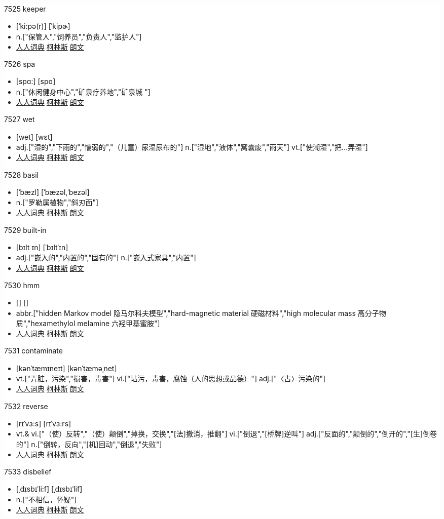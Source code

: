 7525 keeper 
- [ˈki:pə(r)]  [ˈkipɚ] 
- n.["保管人","饲养员","负责人","监护人"]   
- [人人词典](https://www.91dict.com/words?w=keeper) [柯林斯](https://www.collinsdictionary.com/zh/dictionary/english/keeper) [朗文](https://www.ldoceonline.com/dictionary/keeper) 

7526 spa 
- [spɑ:]  [spɑ] 
- n.["休闲健身中心","矿泉疗养地","矿泉城 "]   
- [人人词典](https://www.91dict.com/words?w=spa) [柯林斯](https://www.collinsdictionary.com/zh/dictionary/english/spa) [朗文](https://www.ldoceonline.com/dictionary/spa) 

7527 wet 
- [wet]  [wɛt] 
- adj.["湿的","下雨的","懦弱的","（儿童）尿湿尿布的"]  n.["湿地","液体","窝囊废","雨天"]  vt.["使潮湿","把…弄湿"]   
- [人人词典](https://www.91dict.com/words?w=wet) [柯林斯](https://www.collinsdictionary.com/zh/dictionary/english/wet) [朗文](https://www.ldoceonline.com/dictionary/wet) 

7528 basil 
- [ˈbæzl]  [ˈbæzəl,ˈbezəl] 
- n.["罗勒属植物","斜刃面"]   
- [人人词典](https://www.91dict.com/words?w=basil) [柯林斯](https://www.collinsdictionary.com/zh/dictionary/english/basil) [朗文](https://www.ldoceonline.com/dictionary/basil) 

7529 built-in 
- [bɪlt ɪn]  [ˈbɪltˈɪn] 
- adj.["嵌入的","内置的","固有的"]  n.["嵌入式家具","内置"]   
- [人人词典](https://www.91dict.com/words?w=built-in) [柯林斯](https://www.collinsdictionary.com/zh/dictionary/english/built-in) [朗文](https://www.ldoceonline.com/dictionary/built-in) 

7530 hmm 
- []  [] 
- abbr.["hidden Markov model 隐马尔科夫模型","hard-magnetic material 硬磁材料","high molecular mass 高分子物质","hexamethylol melamine 六羟甲基蜜胺"]   
- [人人词典](https://www.91dict.com/words?w=hmm) [柯林斯](https://www.collinsdictionary.com/zh/dictionary/english/hmm) [朗文](https://www.ldoceonline.com/dictionary/hmm) 

7531 contaminate 
- [kənˈtæmɪneɪt]  [kənˈtæməˌnet] 
- vt.["弄脏，污染","损害，毒害"]  vi.["玷污，毒害，腐蚀（人的思想或品德）"]  adj.["〈古〉污染的"]   
- [人人词典](https://www.91dict.com/words?w=contaminate) [柯林斯](https://www.collinsdictionary.com/zh/dictionary/english/contaminate) [朗文](https://www.ldoceonline.com/dictionary/contaminate) 

7532 reverse 
- [rɪˈvɜ:s]  [rɪˈvɜ:rs] 
- vt.& vi.["（使）反转","（使）颠倒","掉换，交换","[法]撤消，推翻"]  vi.["倒退","[桥牌]逆叫"]  adj.["反面的","颠倒的","倒开的","[生]倒卷的"]  n.["倒转，反向","[机]回动","倒退","失败"]   
- [人人词典](https://www.91dict.com/words?w=reverse) [柯林斯](https://www.collinsdictionary.com/zh/dictionary/english/reverse) [朗文](https://www.ldoceonline.com/dictionary/reverse) 

7533 disbelief 
- [ˌdɪsbɪˈli:f]  [ˌdɪsbɪˈlif] 
- n.["不相信，怀疑"]   
- [人人词典](https://www.91dict.com/words?w=disbelief) [柯林斯](https://www.collinsdictionary.com/zh/dictionary/english/disbelief) [朗文](https://www.ldoceonline.com/dictionary/disbelief) 
